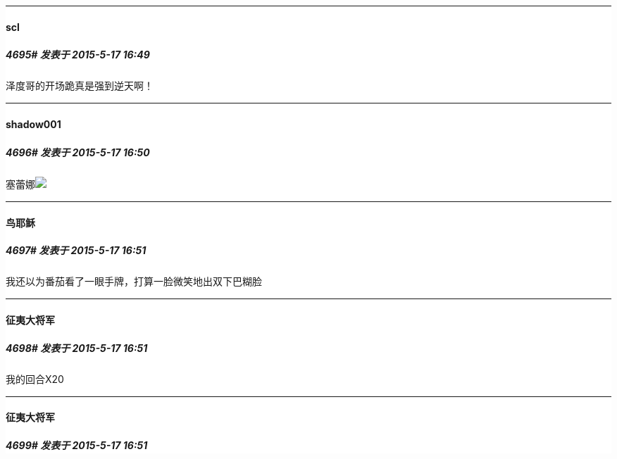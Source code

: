 



-----

####  scl  
##### 4695#       发表于 2015-5-17 16:49




泽度哥的开场跪真是强到逆天啊！







-----

####  shadow001  
##### 4696#       发表于 2015-5-17 16:50




塞蕾娜<img src="https://static.saraba1st.com/image/smiley/face/34.gif" referrerpolicy="no-referrer">







-----

####  鸟耶稣  
##### 4697#       发表于 2015-5-17 16:51




我还以为番茄看了一眼手牌，打算一脸微笑地出双下巴糊脸







-----

####  征夷大将军  
##### 4698#       发表于 2015-5-17 16:51




我的回合X20 







-----

####  征夷大将军  
##### 4699#       发表于 2015-5-17 16:51
